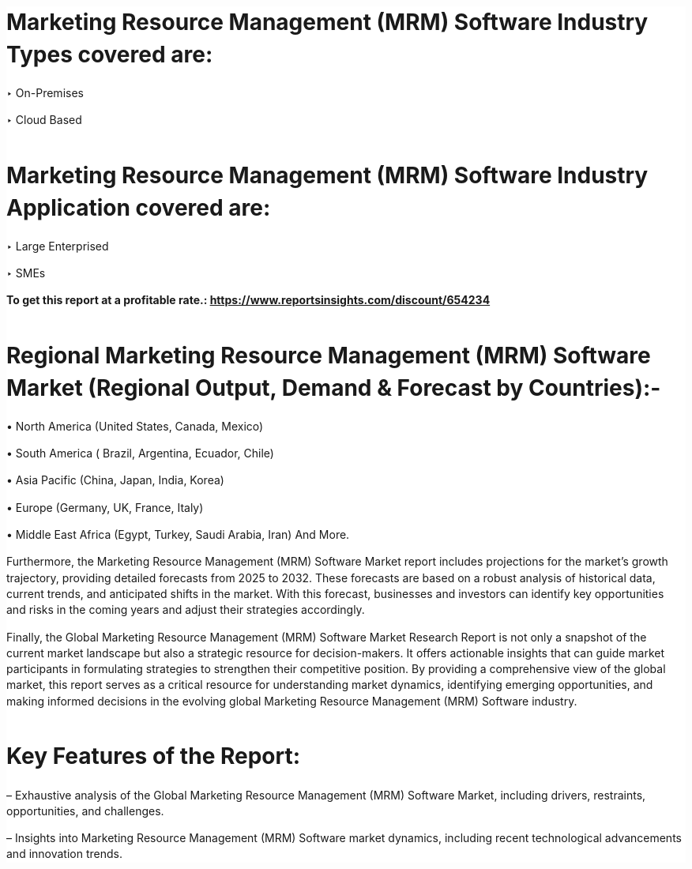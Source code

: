 # <strong>Marketing Resource Management (MRM) Software Industry Types covered are:</strong>

‣ On-Premises

‣ Cloud Based

# <strong>Marketing Resource Management (MRM) Software Industry Application covered are:</strong>

‣ Large Enterprised

‣ SMEs

<strong>To get this report at a profitable rate.: <a href=https://www.reportsinsights.com/discount/654234>https://www.reportsinsights.com/discount/654234</a></strong>

# <strong>Regional Marketing Resource Management (MRM) Software Market (Regional Output, Demand &amp; Forecast by Countries):-</strong>

• North America (United States, Canada, Mexico)

• South America ( Brazil, Argentina, Ecuador, Chile)

• Asia Pacific (China, Japan, India, Korea)

• Europe (Germany, UK, France, Italy)

• Middle East Africa (Egypt, Turkey, Saudi Arabia, Iran) And More.

Furthermore, the Marketing Resource Management (MRM) Software Market report includes projections for the market’s growth trajectory, providing detailed forecasts from 2025 to 2032. These forecasts are based on a robust analysis of historical data, current trends, and anticipated shifts in the market. With this forecast, businesses and investors can identify key opportunities and risks in the coming years and adjust their strategies accordingly.

Finally, the Global Marketing Resource Management (MRM) Software Market Research Report is not only a snapshot of the current market landscape but also a strategic resource for decision-makers. It offers actionable insights that can guide market participants in formulating strategies to strengthen their competitive position. By providing a comprehensive view of the global market, this report serves as a critical resource for understanding market dynamics, identifying emerging opportunities, and making informed decisions in the evolving global Marketing Resource Management (MRM) Software industry.

# <strong>Key Features of the Report:</strong>

– Exhaustive analysis of the Global Marketing Resource Management (MRM) Software Market, including drivers, restraints, opportunities, and challenges.

– Insights into Marketing Resource Management (MRM) Software market dynamics, including recent technological advancements and innovation trends.
